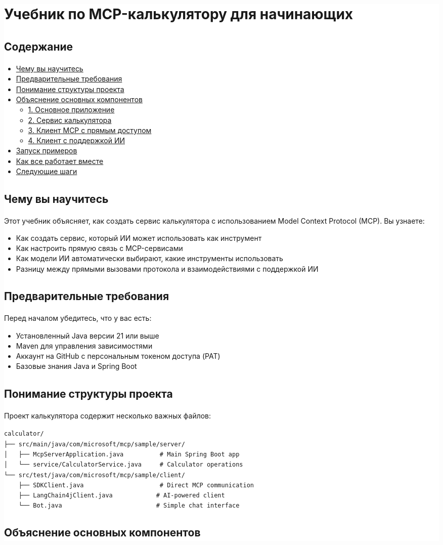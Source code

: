 
# Учебник по MCP-калькулятору для начинающих

## Содержание

- [Чему вы научитесь](../../../../../04-PracticalSamples/mcp/calculator)
- [Предварительные требования](../../../../../04-PracticalSamples/mcp/calculator)
- [Понимание структуры проекта](../../../../../04-PracticalSamples/mcp/calculator)
- [Объяснение основных компонентов](../../../../../04-PracticalSamples/mcp/calculator)
  - [1. Основное приложение](../../../../../04-PracticalSamples/mcp/calculator)
  - [2. Сервис калькулятора](../../../../../04-PracticalSamples/mcp/calculator)
  - [3. Клиент MCP с прямым доступом](../../../../../04-PracticalSamples/mcp/calculator)
  - [4. Клиент с поддержкой ИИ](../../../../../04-PracticalSamples/mcp/calculator)
- [Запуск примеров](../../../../../04-PracticalSamples/mcp/calculator)
- [Как все работает вместе](../../../../../04-PracticalSamples/mcp/calculator)
- [Следующие шаги](../../../../../04-PracticalSamples/mcp/calculator)

## Чему вы научитесь

Этот учебник объясняет, как создать сервис калькулятора с использованием Model Context Protocol (MCP). Вы узнаете:

- Как создать сервис, который ИИ может использовать как инструмент
- Как настроить прямую связь с MCP-сервисами
- Как модели ИИ автоматически выбирают, какие инструменты использовать
- Разницу между прямыми вызовами протокола и взаимодействиями с поддержкой ИИ

## Предварительные требования

Перед началом убедитесь, что у вас есть:
- Установленный Java версии 21 или выше
- Maven для управления зависимостями
- Аккаунт на GitHub с персональным токеном доступа (PAT)
- Базовые знания Java и Spring Boot

## Понимание структуры проекта

Проект калькулятора содержит несколько важных файлов:

```
calculator/
├── src/main/java/com/microsoft/mcp/sample/server/
│   ├── McpServerApplication.java          # Main Spring Boot app
│   └── service/CalculatorService.java     # Calculator operations
└── src/test/java/com/microsoft/mcp/sample/client/
    ├── SDKClient.java                     # Direct MCP communication
    ├── LangChain4jClient.java            # AI-powered client
    └── Bot.java                          # Simple chat interface
```

## Объяснение основных компонентов
